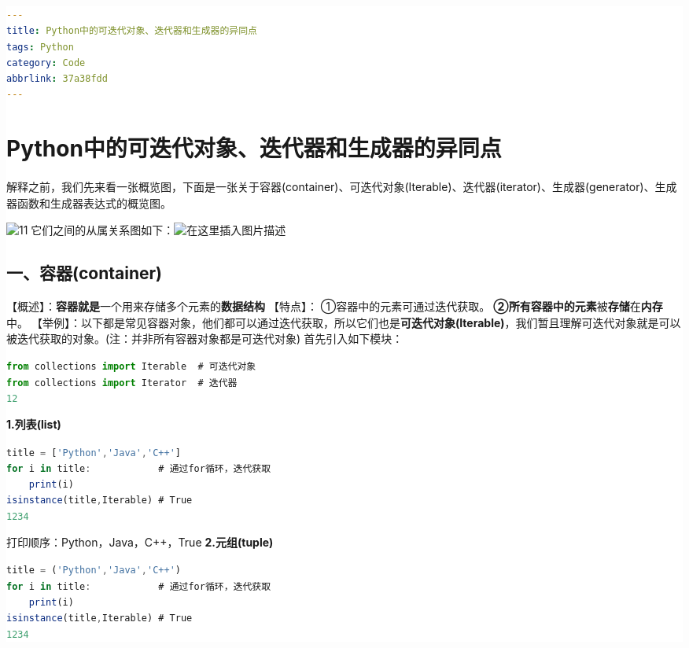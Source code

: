 ```yaml
---
title: Python中的可迭代对象、迭代器和生成器的异同点
tags: Python
category: Code
abbrlink: 37a38fdd
---
```


# Python中的可迭代对象、迭代器和生成器的异同点

解释之前，我们先来看一张概览图，下面是一张关于容器(container)、可迭代对象(Iterable)、迭代器(iterator)、生成器(generator)、生成器函数和生成器表达式的概览图。



![11](https://img-blog.csdnimg.cn/20190116151114830.png?x-oss-process=image/watermark,type_ZmFuZ3poZW5naGVpdGk,shadow_10,text_aHR0cHM6Ly9ibG9nLmNzZG4ubmV0L1NMX1dvcmxk,size_16,color_FFFFFF,t_70)
它们之间的从属关系图如下：![在这里插入图片描述](https://img-blog.csdnimg.cn/20190117002732819.png?x-oss-process=image/watermark,type_ZmFuZ3poZW5naGVpdGk,shadow_10,text_aHR0cHM6Ly9ibG9nLmNzZG4ubmV0L1NMX1dvcmxk,size_16,color_FFFFFF,t_70)

## 一、容器(container)

【概述】：**容器就是**一个用来存储多个元素的**数据结构**
【特点】：
①容器中的元素可通过迭代获取。
**②所有容器中的元素**被**存储**在**内存**中。
【举例】：以下都是常见容器对象，他们都可以通过迭代获取，所以它们也是**可迭代对象(Iterable)**，我们暂且理解可迭代对象就是可以被迭代获取的对象。(注：并非所有容器对象都是可迭代对象)
首先引入如下模块：

```js
from collections import Iterable  # 可迭代对象
from collections import Iterator  # 迭代器
12
```

**1.列表(list)**

```js
title = ['Python','Java','C++']
for i in title:            # 通过for循环，迭代获取
    print(i)               
isinstance(title,Iterable) # True
1234
```

打印顺序：Python，Java，C++，True
**2.元组(tuple)**

```js
title = ('Python','Java','C++')
for i in title:            # 通过for循环，迭代获取
    print(i)
isinstance(title,Iterable) # True
1234
```
